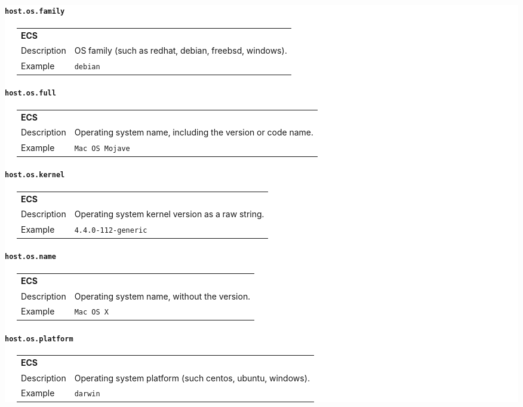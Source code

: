 </div>

#### `host.os.family`

<div style='margin-left: 20px;'>
<table>
<tr><td colspan=2><strong>ECS</strong></td></tr>
<tr><td>Description</td><td>OS family (such as redhat, debian, freebsd, windows).</td></tr>
<tr><td>Example</td><td><code>debian</code></td></tr>
</table>

</div>

#### `host.os.full`

<div style='margin-left: 20px;'>
<table>
<tr><td colspan=2><strong>ECS</strong></td></tr>
<tr><td>Description</td><td>Operating system name, including the version or code name.</td></tr>
<tr><td>Example</td><td><code>Mac OS Mojave</code></td></tr>
</table>

</div>

#### `host.os.kernel`

<div style='margin-left: 20px;'>
<table>
<tr><td colspan=2><strong>ECS</strong></td></tr>
<tr><td>Description</td><td>Operating system kernel version as a raw string.</td></tr>
<tr><td>Example</td><td><code>4.4.0-112-generic</code></td></tr>
</table>

</div>

#### `host.os.name`

<div style='margin-left: 20px;'>
<table>
<tr><td colspan=2><strong>ECS</strong></td></tr>
<tr><td>Description</td><td>Operating system name, without the version.</td></tr>
<tr><td>Example</td><td><code>Mac OS X</code></td></tr>
</table>

</div>

#### `host.os.platform`

<div style='margin-left: 20px;'>
<table>
<tr><td colspan=2><strong>ECS</strong></td></tr>
<tr><td>Description</td><td>Operating system platform (such centos, ubuntu, windows).</td></tr>
<tr><td>Example</td><td><code>darwin</code></td></tr>
</table>

</div>
